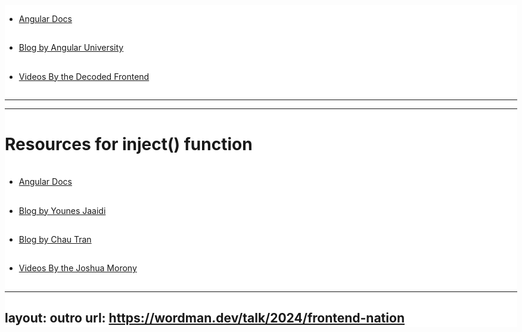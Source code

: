 <ul>
    <li><a href="https://angular.dev/guide/di" target="_blank">Angular Docs</a></li>
    <li><a href="https://blog.angular-university.io/angular-dependency-injection/" target="_blank">Blog by Angular University</a></li>
    <li><a href="https://www.youtube.com/watch?v=G8zXugcYd7o&list=PLX7eV3JL9sfmJ6AaZj9eDlAKrJrEul4Vz" target="_blank">Videos By the Decoded Frontend</a></li>
</ul>

---
---

# Resources for inject() function

<ul>
    <li><a href="https://angular.dev/guide/di" target="_blank">Angular Docs</a></li>
    <li><a href="https://marmicode.io/blog/angular-inject-and-injection-functions/" target="_blank">Blog by Younes Jaaidi</a></li>
    <li><a href="https://nartc.me/blog/inject-function-the-right-way/" target="_blank">Blog by Chau Tran</a></li>
    <li><a href="https://www.youtube.com/watch?v=_quyWq4NnRM" target="_blank">Videos By the Joshua Morony</a></li>
</ul>

<style>
    li {
        padding-top: 1rem;
        padding-bottom: 1rem;
    }
</style>

---
layout: outro
url: https://wordman.dev/talk/2024/frontend-nation
---
